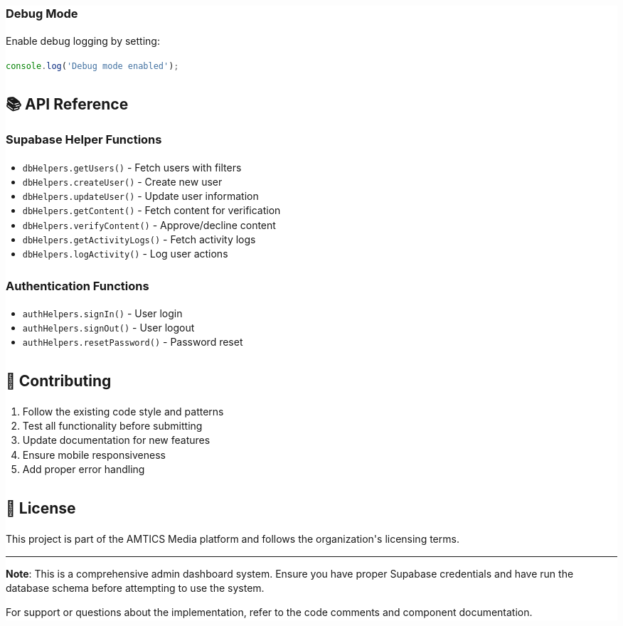 ### Debug Mode
Enable debug logging by setting:
```javascript
console.log('Debug mode enabled');
```

## 📚 API Reference

### Supabase Helper Functions
- `dbHelpers.getUsers()` - Fetch users with filters
- `dbHelpers.createUser()` - Create new user
- `dbHelpers.updateUser()` - Update user information
- `dbHelpers.getContent()` - Fetch content for verification
- `dbHelpers.verifyContent()` - Approve/decline content
- `dbHelpers.getActivityLogs()` - Fetch activity logs
- `dbHelpers.logActivity()` - Log user actions

### Authentication Functions
- `authHelpers.signIn()` - User login
- `authHelpers.signOut()` - User logout
- `authHelpers.resetPassword()` - Password reset

## 🤝 Contributing

1. Follow the existing code style and patterns
2. Test all functionality before submitting
3. Update documentation for new features
4. Ensure mobile responsiveness
5. Add proper error handling

## 📄 License

This project is part of the AMTICS Media platform and follows the organization's licensing terms.

---

**Note**: This is a comprehensive admin dashboard system. Ensure you have proper Supabase credentials and have run the database schema before attempting to use the system.

For support or questions about the implementation, refer to the code comments and component documentation.
